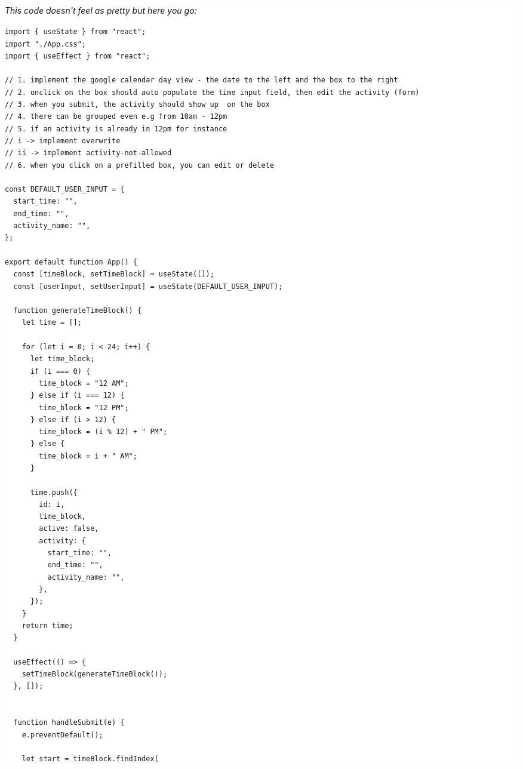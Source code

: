 
_This code doesn't feel as pretty but here you go:_
```
import { useState } from "react";
import "./App.css";
import { useEffect } from "react";

// 1. implement the google calendar day view - the date to the left and the box to the right
// 2. onclick on the box should auto populate the time input field, then edit the activity (form)
// 3. when you submit, the activity should show up  on the box
// 4. there can be grouped even e.g from 10am - 12pm
// 5. if an activity is already in 12pm for instance
// i -> implement overwrite
// ii -> implement activity-not-allowed
// 6. when you click on a prefilled box, you can edit or delete

const DEFAULT_USER_INPUT = {
  start_time: "",
  end_time: "",
  activity_name: "",
};

export default function App() {
  const [timeBlock, setTimeBlock] = useState([]);
  const [userInput, setUserInput] = useState(DEFAULT_USER_INPUT);

  function generateTimeBlock() {
    let time = [];

    for (let i = 0; i < 24; i++) {
      let time_block;
      if (i === 0) {
        time_block = "12 AM";
      } else if (i === 12) {
        time_block = "12 PM";
      } else if (i > 12) {
        time_block = (i % 12) + " PM";
      } else {
        time_block = i + " AM";
      }

      time.push({
        id: i,
        time_block,
        active: false,
        activity: {
          start_time: "",
          end_time: "",
          activity_name: "",
        },
      });
    }
    return time;
  }

  useEffect(() => {
    setTimeBlock(generateTimeBlock());
  }, []);


  function handleSubmit(e) {
    e.preventDefault();

    let start = timeBlock.findIndex(
```